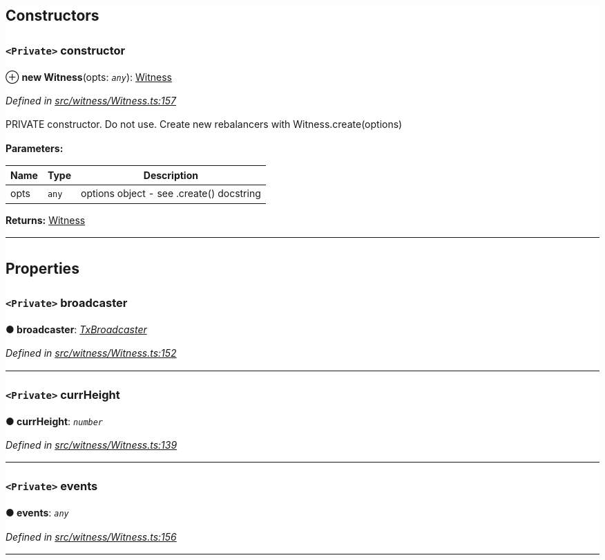 
## Constructors

<a id="constructor"></a>

### `<Private>` constructor

⊕ **new Witness**(opts: *`any`*): [Witness](_src_witness_witness_.witness.md)

*Defined in [src/witness/Witness.ts:157](https://github.com/paradigmfoundation/paradigmcore/blob/11f2a53/src/witness/Witness.ts#L157)*

PRIVATE constructor. Do not use. Create new rebalancers with Witness.create(options)

**Parameters:**

| Name | Type | Description |
| ------ | ------ | ------ |
| opts | `any` |  options object - see .create() docstring |

**Returns:** [Witness](_src_witness_witness_.witness.md)

___

## Properties

<a id="broadcaster"></a>

### `<Private>` broadcaster

**● broadcaster**: *[TxBroadcaster](_src_core_util_txbroadcaster_.txbroadcaster.md)*

*Defined in [src/witness/Witness.ts:152](https://github.com/paradigmfoundation/paradigmcore/blob/11f2a53/src/witness/Witness.ts#L152)*

___
<a id="currheight"></a>

### `<Private>` currHeight

**● currHeight**: *`number`*

*Defined in [src/witness/Witness.ts:139](https://github.com/paradigmfoundation/paradigmcore/blob/11f2a53/src/witness/Witness.ts#L139)*

___
<a id="events"></a>

### `<Private>` events

**● events**: *`any`*

*Defined in [src/witness/Witness.ts:156](https://github.com/paradigmfoundation/paradigmcore/blob/11f2a53/src/witness/Witness.ts#L156)*

___
<a id="finalitythreshold"></a>
